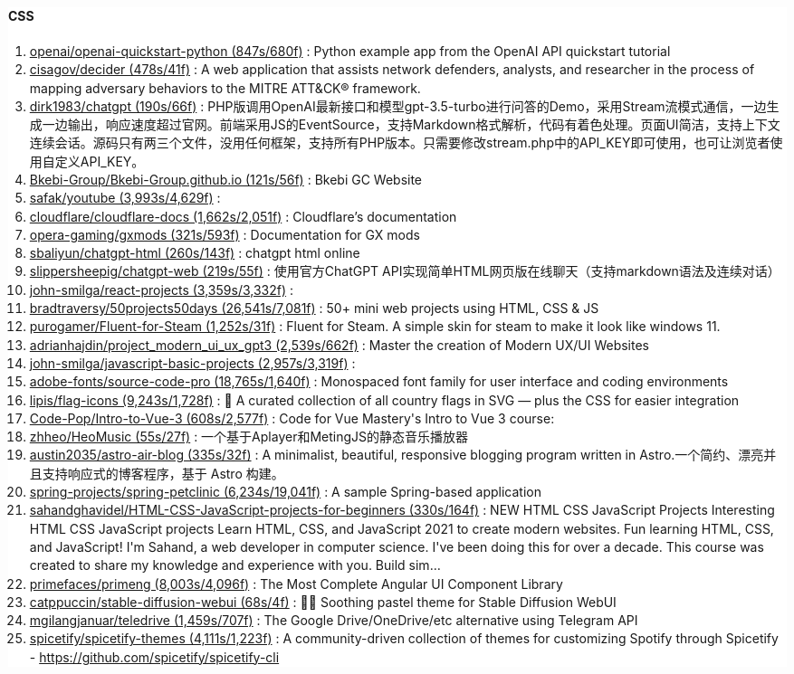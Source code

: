 #### CSS
1. [openai/openai-quickstart-python (847s/680f)](https://github.com/openai/openai-quickstart-python) : Python example app from the OpenAI API quickstart tutorial
2. [cisagov/decider (478s/41f)](https://github.com/cisagov/decider) : A web application that assists network defenders, analysts, and researcher in the process of mapping adversary behaviors to the MITRE ATT&CK® framework.
3. [dirk1983/chatgpt (190s/66f)](https://github.com/dirk1983/chatgpt) : PHP版调用OpenAI最新接口和模型gpt-3.5-turbo进行问答的Demo，采用Stream流模式通信，一边生成一边输出，响应速度超过官网。前端采用JS的EventSource，支持Markdown格式解析，代码有着色处理。页面UI简洁，支持上下文连续会话。源码只有两三个文件，没用任何框架，支持所有PHP版本。只需要修改stream.php中的API_KEY即可使用，也可让浏览者使用自定义API_KEY。
4. [Bkebi-Group/Bkebi-Group.github.io (121s/56f)](https://github.com/Bkebi-Group/Bkebi-Group.github.io) : Bkebi GC Website
5. [safak/youtube (3,993s/4,629f)](https://github.com/safak/youtube) : 
6. [cloudflare/cloudflare-docs (1,662s/2,051f)](https://github.com/cloudflare/cloudflare-docs) : Cloudflare’s documentation
7. [opera-gaming/gxmods (321s/593f)](https://github.com/opera-gaming/gxmods) : Documentation for GX mods
8. [sbaliyun/chatgpt-html (260s/143f)](https://github.com/sbaliyun/chatgpt-html) : chatgpt html online
9. [slippersheepig/chatgpt-web (219s/55f)](https://github.com/slippersheepig/chatgpt-web) : 使用官方ChatGPT API实现简单HTML网页版在线聊天（支持markdown语法及连续对话）
10. [john-smilga/react-projects (3,359s/3,332f)](https://github.com/john-smilga/react-projects) : 
11. [bradtraversy/50projects50days (26,541s/7,081f)](https://github.com/bradtraversy/50projects50days) : 50+ mini web projects using HTML, CSS & JS
12. [purogamer/Fluent-for-Steam (1,252s/31f)](https://github.com/purogamer/Fluent-for-Steam) : Fluent for Steam. A simple skin for steam to make it look like windows 11.
13. [adrianhajdin/project_modern_ui_ux_gpt3 (2,539s/662f)](https://github.com/adrianhajdin/project_modern_ui_ux_gpt3) : Master the creation of Modern UX/UI Websites
14. [john-smilga/javascript-basic-projects (2,957s/3,319f)](https://github.com/john-smilga/javascript-basic-projects) : 
15. [adobe-fonts/source-code-pro (18,765s/1,640f)](https://github.com/adobe-fonts/source-code-pro) : Monospaced font family for user interface and coding environments
16. [lipis/flag-icons (9,243s/1,728f)](https://github.com/lipis/flag-icons) : 🎏 A curated collection of all country flags in SVG — plus the CSS for easier integration
17. [Code-Pop/Intro-to-Vue-3 (608s/2,577f)](https://github.com/Code-Pop/Intro-to-Vue-3) : Code for Vue Mastery's Intro to Vue 3 course:
18. [zhheo/HeoMusic (55s/27f)](https://github.com/zhheo/HeoMusic) : 一个基于Aplayer和MetingJS的静态音乐播放器
19. [austin2035/astro-air-blog (335s/32f)](https://github.com/austin2035/astro-air-blog) : A minimalist, beautiful, responsive blogging program written in Astro.一个简约、漂亮并且支持响应式的博客程序，基于 Astro 构建。
20. [spring-projects/spring-petclinic (6,234s/19,041f)](https://github.com/spring-projects/spring-petclinic) : A sample Spring-based application
21. [sahandghavidel/HTML-CSS-JavaScript-projects-for-beginners (330s/164f)](https://github.com/sahandghavidel/HTML-CSS-JavaScript-projects-for-beginners) : NEW HTML CSS JavaScript Projects Interesting HTML CSS JavaScript projects Learn HTML, CSS, and JavaScript 2021 to create modern websites. Fun learning HTML, CSS, and JavaScript! I'm Sahand, a web developer in computer science. I've been doing this for over a decade. This course was created to share my knowledge and experience with you. Build sim…
22. [primefaces/primeng (8,003s/4,096f)](https://github.com/primefaces/primeng) : The Most Complete Angular UI Component Library
23. [catppuccin/stable-diffusion-webui (68s/4f)](https://github.com/catppuccin/stable-diffusion-webui) : 🧑‍🎨 Soothing pastel theme for Stable Diffusion WebUI
24. [mgilangjanuar/teledrive (1,459s/707f)](https://github.com/mgilangjanuar/teledrive) : The Google Drive/OneDrive/etc alternative using Telegram API
25. [spicetify/spicetify-themes (4,111s/1,223f)](https://github.com/spicetify/spicetify-themes) : A community-driven collection of themes for customizing Spotify through Spicetify - https://github.com/spicetify/spicetify-cli

